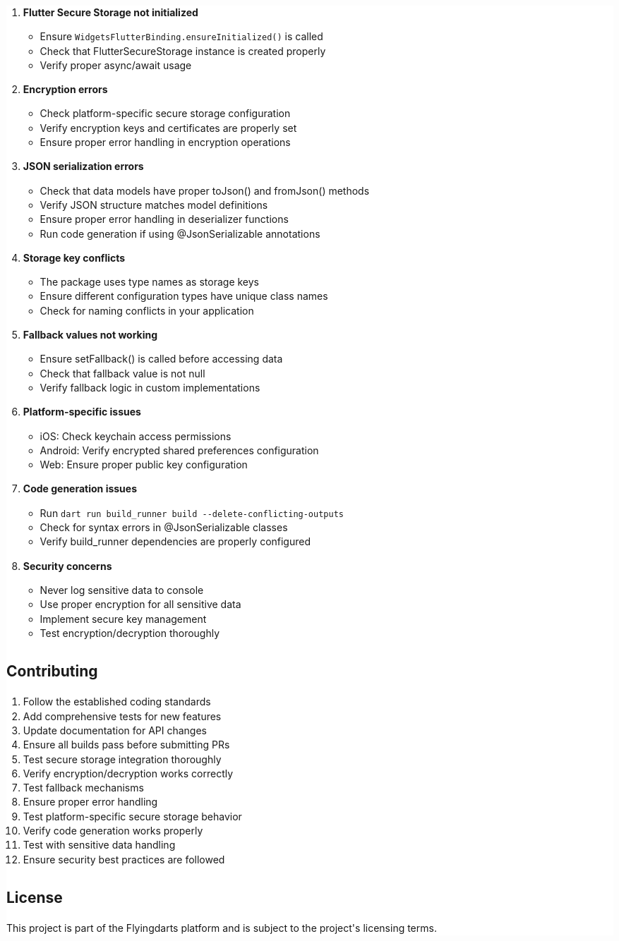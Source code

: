 1. **Flutter Secure Storage not initialized**
   - Ensure `WidgetsFlutterBinding.ensureInitialized()` is called
   - Check that FlutterSecureStorage instance is created properly
   - Verify proper async/await usage

2. **Encryption errors**
   - Check platform-specific secure storage configuration
   - Verify encryption keys and certificates are properly set
   - Ensure proper error handling in encryption operations

3. **JSON serialization errors**
   - Check that data models have proper toJson() and fromJson() methods
   - Verify JSON structure matches model definitions
   - Ensure proper error handling in deserializer functions
   - Run code generation if using @JsonSerializable annotations

4. **Storage key conflicts**
   - The package uses type names as storage keys
   - Ensure different configuration types have unique class names
   - Check for naming conflicts in your application

5. **Fallback values not working**
   - Ensure setFallback() is called before accessing data
   - Check that fallback value is not null
   - Verify fallback logic in custom implementations

6. **Platform-specific issues**
   - iOS: Check keychain access permissions
   - Android: Verify encrypted shared preferences configuration
   - Web: Ensure proper public key configuration

7. **Code generation issues**
   - Run `dart run build_runner build --delete-conflicting-outputs`
   - Check for syntax errors in @JsonSerializable classes
   - Verify build_runner dependencies are properly configured

8. **Security concerns**
   - Never log sensitive data to console
   - Use proper encryption for all sensitive data
   - Implement secure key management
   - Test encryption/decryption thoroughly

## Contributing

1. Follow the established coding standards
2. Add comprehensive tests for new features
3. Update documentation for API changes
4. Ensure all builds pass before submitting PRs
5. Test secure storage integration thoroughly
6. Verify encryption/decryption works correctly
7. Test fallback mechanisms
8. Ensure proper error handling
9. Test platform-specific secure storage behavior
10. Verify code generation works properly
11. Test with sensitive data handling
12. Ensure security best practices are followed

## License

This project is part of the Flyingdarts platform and is subject to the project's licensing terms.
